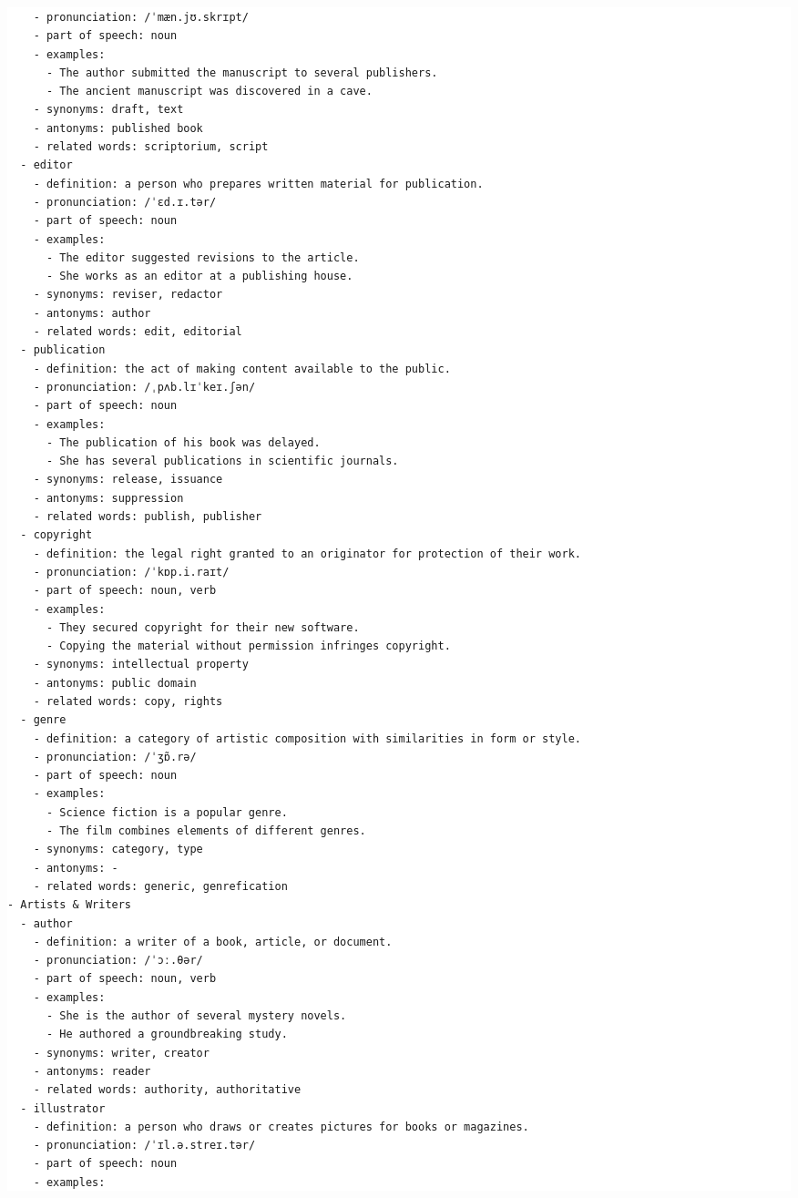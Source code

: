         - pronunciation: /ˈmæn.jʊ.skrɪpt/
        - part of speech: noun
        - examples:
          - The author submitted the manuscript to several publishers.
          - The ancient manuscript was discovered in a cave.
        - synonyms: draft, text
        - antonyms: published book
        - related words: scriptorium, script
      - editor
        - definition: a person who prepares written material for publication.
        - pronunciation: /ˈɛd.ɪ.tər/
        - part of speech: noun
        - examples:
          - The editor suggested revisions to the article.
          - She works as an editor at a publishing house.
        - synonyms: reviser, redactor
        - antonyms: author
        - related words: edit, editorial
      - publication
        - definition: the act of making content available to the public.
        - pronunciation: /ˌpʌb.lɪˈkeɪ.ʃən/
        - part of speech: noun
        - examples:
          - The publication of his book was delayed.
          - She has several publications in scientific journals.
        - synonyms: release, issuance
        - antonyms: suppression
        - related words: publish, publisher
      - copyright
        - definition: the legal right granted to an originator for protection of their work.
        - pronunciation: /ˈkɒp.i.raɪt/
        - part of speech: noun, verb
        - examples:
          - They secured copyright for their new software.
          - Copying the material without permission infringes copyright.
        - synonyms: intellectual property
        - antonyms: public domain
        - related words: copy, rights
      - genre
        - definition: a category of artistic composition with similarities in form or style.
        - pronunciation: /ˈʒɒ̃.rə/
        - part of speech: noun
        - examples:
          - Science fiction is a popular genre.
          - The film combines elements of different genres.
        - synonyms: category, type
        - antonyms: -
        - related words: generic, genrefication
    - Artists & Writers
      - author
        - definition: a writer of a book, article, or document.
        - pronunciation: /ˈɔː.θər/
        - part of speech: noun, verb
        - examples:
          - She is the author of several mystery novels.
          - He authored a groundbreaking study.
        - synonyms: writer, creator
        - antonyms: reader
        - related words: authority, authoritative
      - illustrator
        - definition: a person who draws or creates pictures for books or magazines.
        - pronunciation: /ˈɪl.ə.streɪ.tər/
        - part of speech: noun
        - examples: